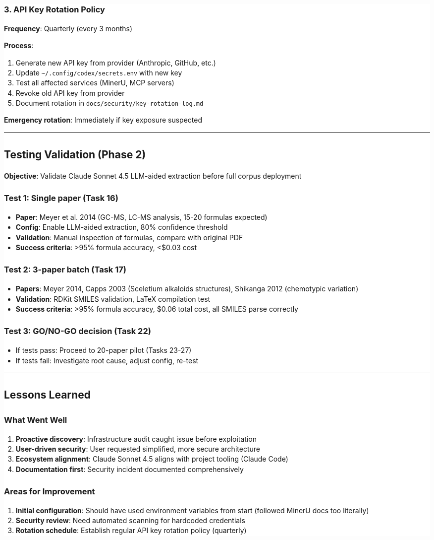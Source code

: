### 3. API Key Rotation Policy

**Frequency**: Quarterly (every 3 months)

**Process**:
1. Generate new API key from provider (Anthropic, GitHub, etc.)
2. Update `~/.config/codex/secrets.env` with new key
3. Test all affected services (MinerU, MCP servers)
4. Revoke old API key from provider
5. Document rotation in `docs/security/key-rotation-log.md`

**Emergency rotation**: Immediately if key exposure suspected

---

## Testing Validation (Phase 2)

**Objective**: Validate Claude Sonnet 4.5 LLM-aided extraction before full corpus deployment

### Test 1: Single paper (Task 16)
- **Paper**: Meyer et al. 2014 (GC-MS, LC-MS analysis, 15-20 formulas expected)
- **Config**: Enable LLM-aided extraction, 80% confidence threshold
- **Validation**: Manual inspection of formulas, compare with original PDF
- **Success criteria**: >95% formula accuracy, <$0.03 cost

### Test 2: 3-paper batch (Task 17)
- **Papers**: Meyer 2014, Capps 2003 (Sceletium alkaloids structures), Shikanga 2012 (chemotypic variation)
- **Validation**: RDKit SMILES validation, LaTeX compilation test
- **Success criteria**: >95% formula accuracy, $0.06 total cost, all SMILES parse correctly

### Test 3: GO/NO-GO decision (Task 22)
- If tests pass: Proceed to 20-paper pilot (Tasks 23-27)
- If tests fail: Investigate root cause, adjust config, re-test

---

## Lessons Learned

### What Went Well

1. **Proactive discovery**: Infrastructure audit caught issue before exploitation
2. **User-driven security**: User requested simplified, more secure architecture
3. **Ecosystem alignment**: Claude Sonnet 4.5 aligns with project tooling (Claude Code)
4. **Documentation first**: Security incident documented comprehensively

### Areas for Improvement

1. **Initial configuration**: Should have used environment variables from start (followed MinerU docs too literally)
2. **Security review**: Need automated scanning for hardcoded credentials
3. **Rotation schedule**: Establish regular API key rotation policy (quarterly)
